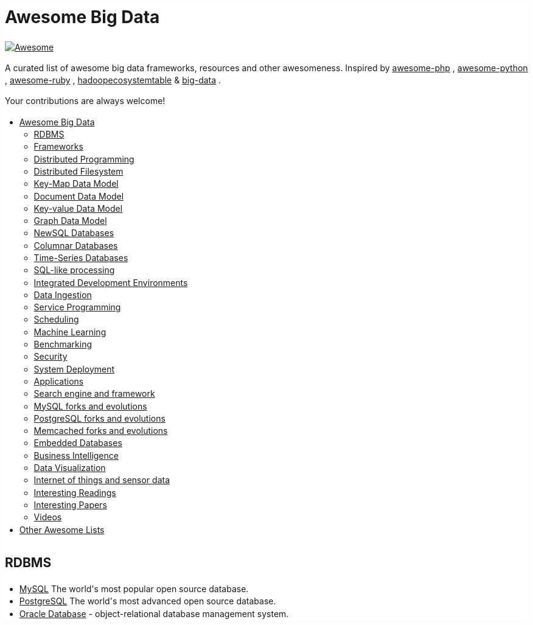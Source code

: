 Awesome Big Data
================

[![Awesome](https://cdn.rawgit.com/sindresorhus/awesome/d7305f38d29fed78fa85652e3a63e154dd8e8829/media/badge.svg)](https://github.com/sindresorhus/awesome)

A curated list of awesome big data frameworks, resources and other awesomeness. Inspired by [awesome-php](https://github.com/ziadoz/awesome-php) , [awesome-python](https://github.com/vinta/awesome-python) , [awesome-ruby](https://github.com/Sdogruyol/awesome-ruby) , [hadoopecosystemtable](http://hadoopecosystemtable.github.io/) & [big-data](http://usefulstuff.io/big-data/) .

Your contributions are always welcome!

-   [Awesome Big Data](#awesome-bigdata)
    -   [RDBMS](#rdbms)
    -   [Frameworks](#frameworks)
    -   [Distributed Programming](#distributed-programming)
    -   [Distributed Filesystem](#distributed-filesystem)
    -   [Key-Map Data Model](#key-map-data-model)
    -   [Document Data Model](#document-data-model)
    -   [Key-value Data Model](#key-value-data-model)
    -   [Graph Data Model](#graph-data-model)
    -   [NewSQL Databases](#newsql-databases)
    -   [Columnar Databases](#columnar-databases)
    -   [Time-Series Databases](#time-series-databases)
    -   [SQL-like processing](#sql-like-processing)
    -   [Integrated Development Environments](#integrated-development-environments)
    -   [Data Ingestion](#data-ingestion)
    -   [Service Programming](#service-programming)
    -   [Scheduling](#scheduling)
    -   [Machine Learning](#machine-learning)
    -   [Benchmarking](#benchmarking)
    -   [Security](#security)
    -   [System Deployment](#system-deployment)
    -   [Applications](#applications)
    -   [Search engine and framework](#search-engine-and-framework)
    -   [MySQL forks and evolutions](#mysql-forks-and-evolutions)
    -   [PostgreSQL forks and evolutions](#postgresql-forks-and-evolutions)
    -   [Memcached forks and evolutions](#memcached-forks-and-evolutions)
    -   [Embedded Databases](#embedded-databases)
    -   [Business Intelligence](#business-intelligence)
    -   [Data Visualization](#data-visualization)
    -   [Internet of things and sensor data](#internet-of-things-and-sensor-data)
    -   [Interesting Readings](#interesting-readings)
    -   [Interesting Papers](#interesting-papers)
    -   [Videos](#videos)
-   [Other Awesome Lists](#other-awesome-lists)

RDBMS
-----

-   [MySQL](http://www.mysql.com/) The world's most popular open source database.
-   [PostgreSQL](http://www.postgresql.org/) The world's most advanced open source database.
-   [Oracle Database](http://www.oracle.com/us/corporate/features/database-12c/index.html) - object-relational database management system.
